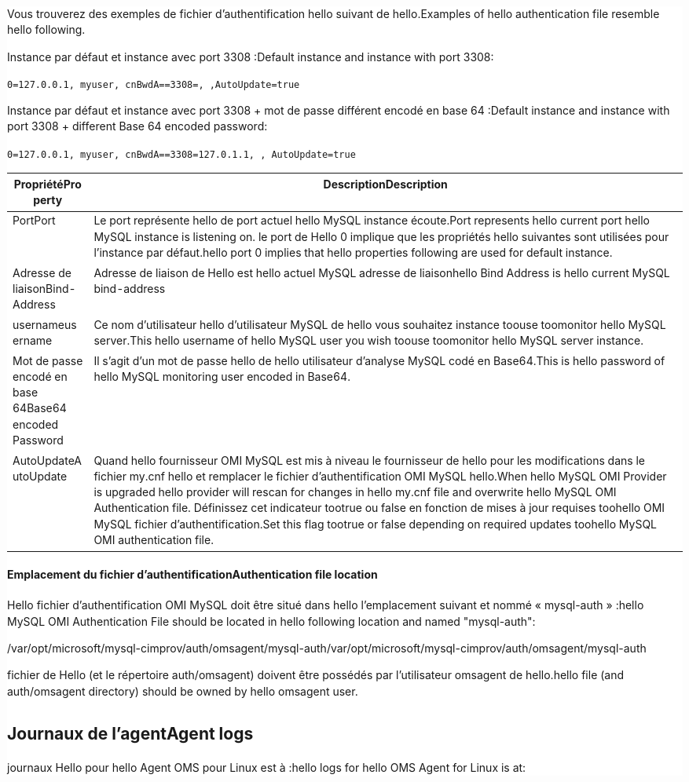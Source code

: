 <span data-ttu-id="52385-417">Vous trouverez des exemples de fichier d’authentification hello suivant de hello.</span><span class="sxs-lookup"><span data-stu-id="52385-417">Examples of hello authentication file resemble hello following.</span></span>

<span data-ttu-id="52385-418">Instance par défaut et instance avec port 3308 :</span><span class="sxs-lookup"><span data-stu-id="52385-418">Default instance and instance with port 3308:</span></span>

```
0=127.0.0.1, myuser, cnBwdA==3308=, ,AutoUpdate=true
```

<span data-ttu-id="52385-419">Instance par défaut et instance avec port 3308 + mot de passe différent encodé en base 64 :</span><span class="sxs-lookup"><span data-stu-id="52385-419">Default instance and instance with port 3308 + different Base 64 encoded password:</span></span>

```
0=127.0.0.1, myuser, cnBwdA==3308=127.0.1.1, , AutoUpdate=true
```


| <span data-ttu-id="52385-420">**Propriété**</span><span class="sxs-lookup"><span data-stu-id="52385-420">**Property**</span></span> | <span data-ttu-id="52385-421">**Description**</span><span class="sxs-lookup"><span data-stu-id="52385-421">**Description**</span></span> |
| --- | --- |
| <span data-ttu-id="52385-422">Port</span><span class="sxs-lookup"><span data-stu-id="52385-422">Port</span></span> |<span data-ttu-id="52385-423">Le port représente hello de port actuel hello MySQL instance écoute.</span><span class="sxs-lookup"><span data-stu-id="52385-423">Port represents hello current port hello MySQL instance is listening on.</span></span>  <span data-ttu-id="52385-424">le port de Hello 0 implique que les propriétés hello suivantes sont utilisées pour l’instance par défaut.</span><span class="sxs-lookup"><span data-stu-id="52385-424">hello port 0 implies that hello properties following are used for default instance.</span></span> |
| <span data-ttu-id="52385-425">Adresse de liaison</span><span class="sxs-lookup"><span data-stu-id="52385-425">Bind-Address</span></span> |<span data-ttu-id="52385-426">Adresse de liaison de Hello est hello actuel MySQL adresse de liaison</span><span class="sxs-lookup"><span data-stu-id="52385-426">hello Bind Address is hello current MySQL bind-address</span></span> |
| <span data-ttu-id="52385-427">username</span><span class="sxs-lookup"><span data-stu-id="52385-427">username</span></span> |<span data-ttu-id="52385-428">Ce nom d’utilisateur hello d’utilisateur MySQL de hello vous souhaitez instance toouse toomonitor hello MySQL server.</span><span class="sxs-lookup"><span data-stu-id="52385-428">This hello username of hello MySQL user you wish toouse toomonitor hello MySQL server instance.</span></span> |
| <span data-ttu-id="52385-429">Mot de passe encodé en base 64</span><span class="sxs-lookup"><span data-stu-id="52385-429">Base64 encoded Password</span></span> |<span data-ttu-id="52385-430">Il s’agit d’un mot de passe hello de hello utilisateur d’analyse MySQL codé en Base64.</span><span class="sxs-lookup"><span data-stu-id="52385-430">This is hello password of hello MySQL monitoring user encoded in Base64.</span></span> |
| <span data-ttu-id="52385-431">AutoUpdate</span><span class="sxs-lookup"><span data-stu-id="52385-431">AutoUpdate</span></span> |<span data-ttu-id="52385-432">Quand hello fournisseur OMI MySQL est mis à niveau le fournisseur de hello pour les modifications dans le fichier my.cnf hello et remplacer le fichier d’authentification OMI MySQL hello.</span><span class="sxs-lookup"><span data-stu-id="52385-432">When hello MySQL OMI Provider is upgraded hello provider will rescan for changes in hello my.cnf file and overwrite hello MySQL OMI Authentication file.</span></span> <span data-ttu-id="52385-433">Définissez cet indicateur tootrue ou false en fonction de mises à jour requises toohello OMI MySQL fichier d’authentification.</span><span class="sxs-lookup"><span data-stu-id="52385-433">Set this flag tootrue or false depending on required updates toohello MySQL OMI authentication file.</span></span> |

#### <a name="authentication-file-location"></a><span data-ttu-id="52385-434">Emplacement du fichier d’authentification</span><span class="sxs-lookup"><span data-stu-id="52385-434">Authentication file location</span></span>
<span data-ttu-id="52385-435">Hello fichier d’authentification OMI MySQL doit être situé dans hello l’emplacement suivant et nommé « mysql-auth » :</span><span class="sxs-lookup"><span data-stu-id="52385-435">hello MySQL OMI Authentication File should be located in hello following location and named "mysql-auth":</span></span>

<span data-ttu-id="52385-436">/var/opt/microsoft/mysql-cimprov/auth/omsagent/mysql-auth</span><span class="sxs-lookup"><span data-stu-id="52385-436">/var/opt/microsoft/mysql-cimprov/auth/omsagent/mysql-auth</span></span>

<span data-ttu-id="52385-437">fichier de Hello (et le répertoire auth/omsagent) doivent être possédés par l’utilisateur omsagent de hello.</span><span class="sxs-lookup"><span data-stu-id="52385-437">hello file (and auth/omsagent directory) should be owned by hello omsagent user.</span></span>

## <a name="agent-logs"></a><span data-ttu-id="52385-438">Journaux de l’agent</span><span class="sxs-lookup"><span data-stu-id="52385-438">Agent logs</span></span>
<span data-ttu-id="52385-439">journaux Hello pour hello Agent OMS pour Linux est à :</span><span class="sxs-lookup"><span data-stu-id="52385-439">hello logs for hello OMS Agent for Linux is at:</span></span>
